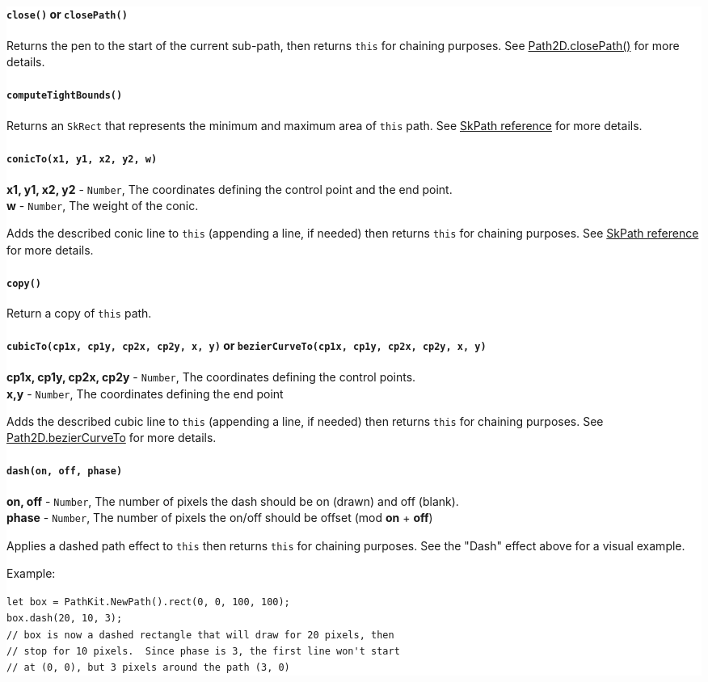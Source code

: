 #### `close()` or `closePath()`

Returns the pen to the start of the current sub-path, then returns `this` for
chaining purposes. See
[Path2D.closePath()](https://developer.mozilla.org/en-US/docs/Web/API/CanvasRenderingContext2D/closePath)
for more details.

#### `computeTightBounds()`

Returns an `SkRect` that represents the minimum and maximum area of `this` path.
See
[SkPath reference](https://api.skia.org/classSkPath.html#a597c8fcc5e4750542e2688b057a14e9e)
for more details.

#### `conicTo(x1, y1, x2, y2, w)`

**x1, y1, x2, y2** - `Number`, The coordinates defining the control point and
the end point. <br> **w** - `Number`, The weight of the conic.

Adds the described conic line to `this` (appending a line, if needed) then
returns `this` for chaining purposes. See
[SkPath reference](https://api.skia.org/classSkPath.html#a9edc41978765cfe9a0b16e9ecf4d276e)
for more details.

#### `copy()`

Return a copy of `this` path.

#### `cubicTo(cp1x, cp1y, cp2x, cp2y, x, y)` or `bezierCurveTo(cp1x, cp1y, cp2x, cp2y, x, y)`

**cp1x, cp1y, cp2x, cp2y** - `Number`, The coordinates defining the control
points. <br> **x,y** - `Number`, The coordinates defining the end point

Adds the described cubic line to `this` (appending a line, if needed) then
returns `this` for chaining purposes. See
[Path2D.bezierCurveTo](https://developer.mozilla.org/en-US/docs/Web/API/CanvasRenderingContext2D/bezierCurveTo)
for more details.

#### `dash(on, off, phase)`

**on, off** - `Number`, The number of pixels the dash should be on (drawn) and
off (blank). <br> **phase** - `Number`, The number of pixels the on/off should
be offset (mod **on** + **off**)

Applies a dashed path effect to `this` then returns `this` for chaining
purposes. See the "Dash" effect above for a visual example.

Example:

    let box = PathKit.NewPath().rect(0, 0, 100, 100);
    box.dash(20, 10, 3);
    // box is now a dashed rectangle that will draw for 20 pixels, then
    // stop for 10 pixels.  Since phase is 3, the first line won't start
    // at (0, 0), but 3 pixels around the path (3, 0)
